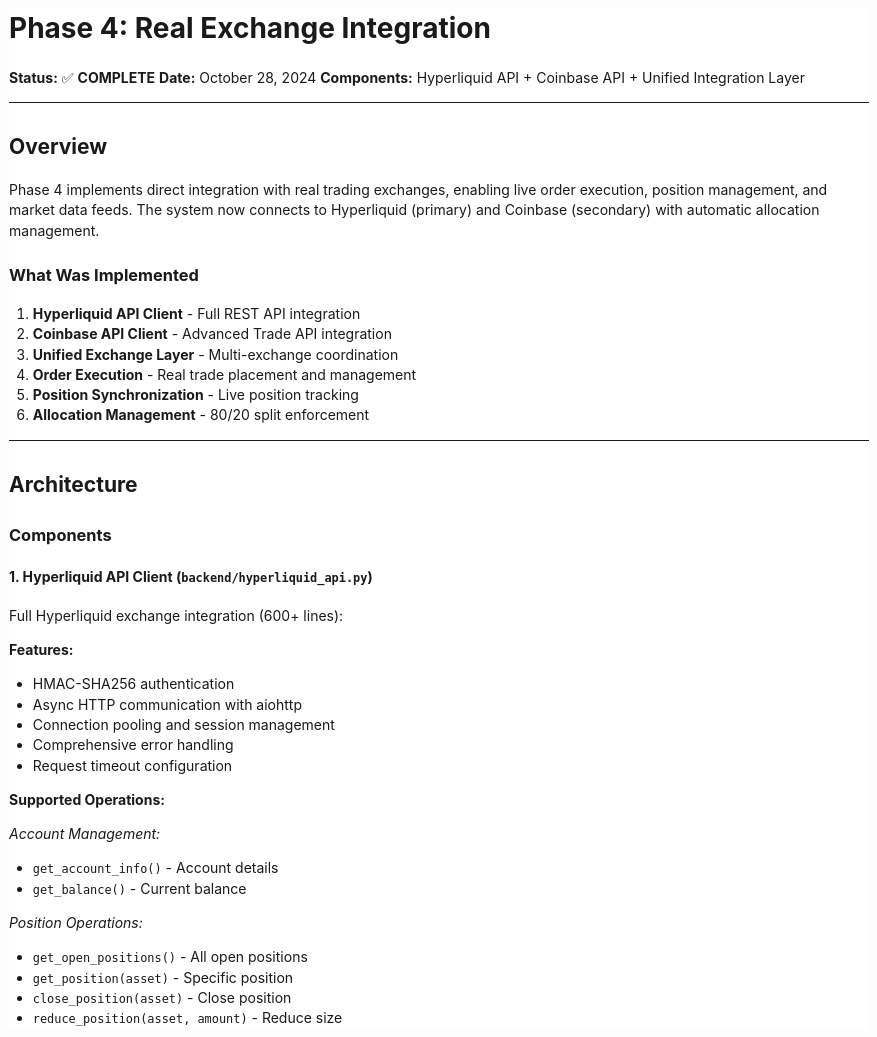 # Phase 4: Real Exchange Integration

**Status:** ✅ **COMPLETE**
**Date:** October 28, 2024
**Components:** Hyperliquid API + Coinbase API + Unified Integration Layer

---

## Overview

Phase 4 implements direct integration with real trading exchanges, enabling live order execution, position management, and market data feeds. The system now connects to Hyperliquid (primary) and Coinbase (secondary) with automatic allocation management.

### What Was Implemented

1. **Hyperliquid API Client** - Full REST API integration
2. **Coinbase API Client** - Advanced Trade API integration
3. **Unified Exchange Layer** - Multi-exchange coordination
4. **Order Execution** - Real trade placement and management
5. **Position Synchronization** - Live position tracking
6. **Allocation Management** - 80/20 split enforcement

---

## Architecture

### Components

#### 1. Hyperliquid API Client (`backend/hyperliquid_api.py`)

Full Hyperliquid exchange integration (600+ lines):

**Features:**
- HMAC-SHA256 authentication
- Async HTTP communication with aiohttp
- Connection pooling and session management
- Comprehensive error handling
- Request timeout configuration

**Supported Operations:**

*Account Management:*
- `get_account_info()` - Account details
- `get_balance()` - Current balance

*Position Operations:*
- `get_open_positions()` - All open positions
- `get_position(asset)` - Specific position
- `close_position(asset)` - Close position
- `reduce_position(asset, amount)` - Reduce size
